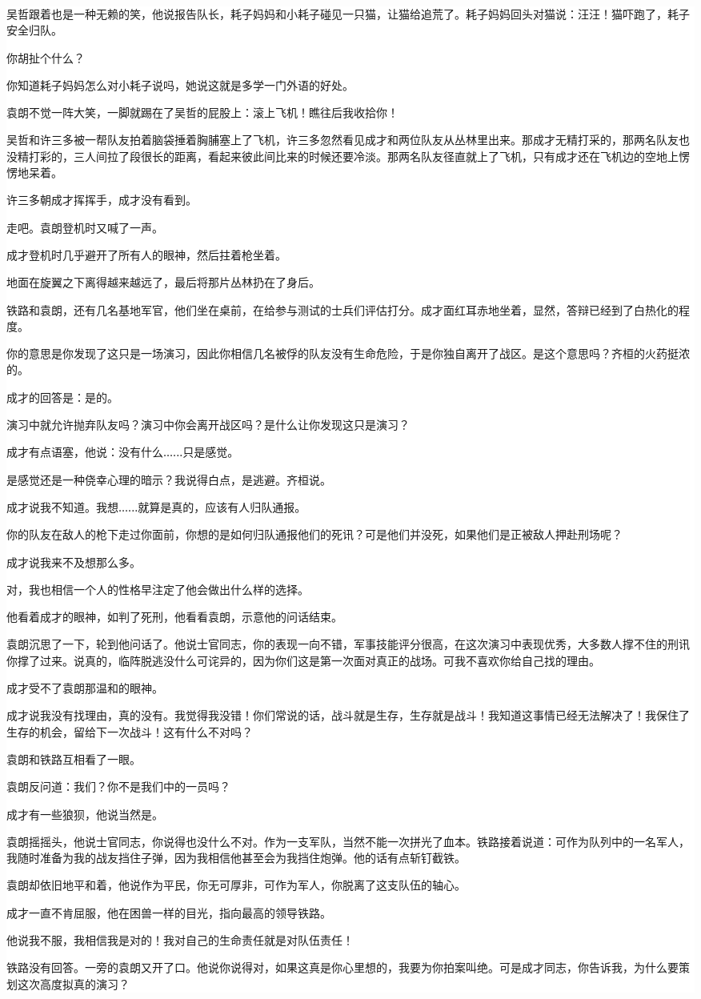 吴哲跟着也是一种无赖的笑，他说报告队长，耗子妈妈和小耗子碰见一只猫，让猫给追荒了。耗子妈妈回头对猫说：汪汪！猫吓跑了，耗子安全归队。

你胡扯个什么？

你知道耗子妈妈怎么对小耗子说吗，她说这就是多学一门外语的好处。

袁朗不觉一阵大笑，一脚就踢在了吴哲的屁股上：滚上飞机！瞧往后我收拾你！

吴哲和许三多被一帮队友拍着脑袋捶着胸脯塞上了飞机，许三多忽然看见成才和两位队友从丛林里出来。那成才无精打采的，那两名队友也没精打彩的，三人间拉了段很长的距离，看起来彼此间比来的时候还要冷淡。那两名队友径直就上了飞机，只有成才还在飞机边的空地上愣愣地呆着。

许三多朝成才挥挥手，成才没有看到。

走吧。袁朗登机时又喊了一声。

成才登机时几乎避开了所有人的眼神，然后拄着枪坐着。

地面在旋翼之下离得越来越远了，最后将那片丛林扔在了身后。

铁路和袁朗，还有几名基地军官，他们坐在桌前，在给参与测试的士兵们评估打分。成才面红耳赤地坐着，显然，答辩已经到了白热化的程度。

你的意思是你发现了这只是一场演习，因此你相信几名被俘的队友没有生命危险，于是你独自离开了战区。是这个意思吗？齐桓的火药挺浓的。

成才的回答是：是的。

演习中就允许抛弃队友吗？演习中你会离开战区吗？是什么让你发现这只是演习？

成才有点语塞，他说：没有什么......只是感觉。

是感觉还是一种侥幸心理的暗示？我说得白点，是逃避。齐桓说。

成才说我不知道。我想......就算是真的，应该有人归队通报。

你的队友在敌人的枪下走过你面前，你想的是如何归队通报他们的死讯？可是他们并没死，如果他们是正被敌人押赴刑场呢？

成才说我来不及想那么多。

对，我也相信一个人的性格早注定了他会做出什么样的选择。

他看着成才的眼神，如判了死刑，他看看袁朗，示意他的问话结束。

袁朗沉思了一下，轮到他问话了。他说士官同志，你的表现一向不错，军事技能评分很高，在这次演习中表现优秀，大多数人撑不住的刑讯你撑了过来。说真的，临阵脱逃没什么可诧异的，因为你们这是第一次面对真正的战场。可我不喜欢你给自己找的理由。

成才受不了袁朗那温和的眼神。

成才说我没有找理由，真的没有。我觉得我没错！你们常说的话，战斗就是生存，生存就是战斗！我知道这事情已经无法解决了！我保住了生存的机会，留给下一次战斗！这有什么不对吗？

袁朗和铁路互相看了一眼。

袁朗反问道：我们？你不是我们中的一员吗？

成才有一些狼狈，他说当然是。

袁朗摇摇头，他说士官同志，你说得也没什么不对。作为一支军队，当然不能一次拼光了血本。铁路接着说道：可作为队列中的一名军人，我随时准备为我的战友挡住子弹，因为我相信他甚至会为我挡住炮弹。他的话有点斩钉截铁。

袁朗却依旧地平和着，他说作为平民，你无可厚非，可作为军人，你脱离了这支队伍的轴心。

成才一直不肯屈服，他在困兽一样的目光，指向最高的领导铁路。

他说我不服，我相信我是对的！我对自己的生命责任就是对队伍责任！

铁路没有回答。一旁的袁朗又开了口。他说你说得对，如果这真是你心里想的，我要为你拍案叫绝。可是成才同志，你告诉我，为什么要策划这次高度拟真的演习？
